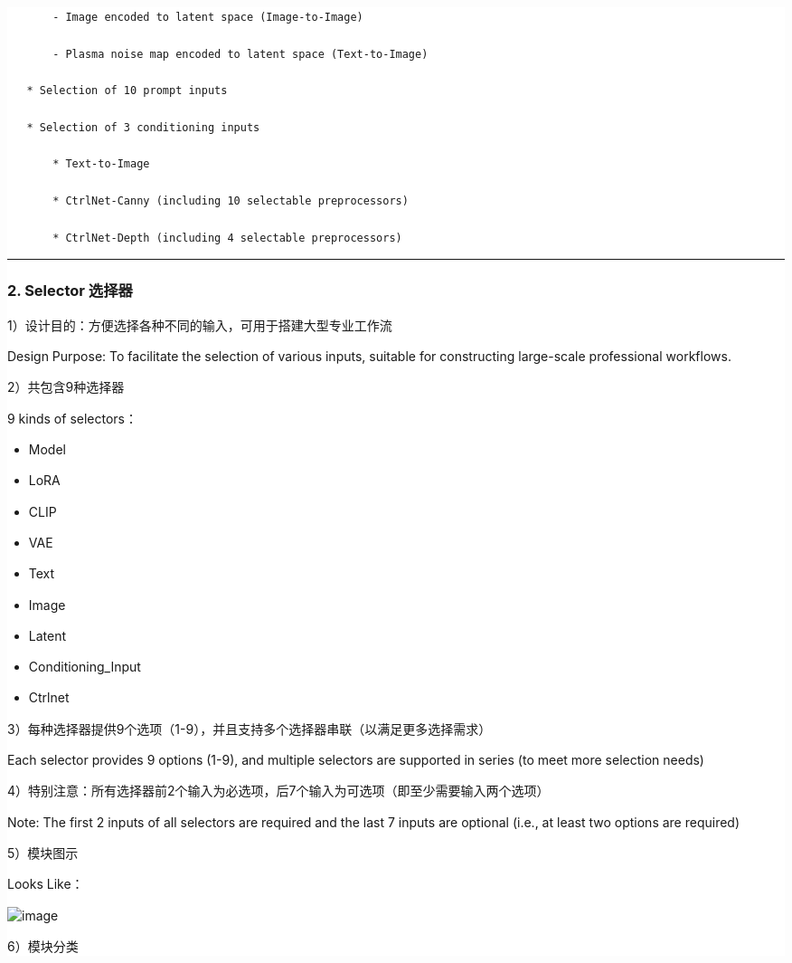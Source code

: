            - Image encoded to latent space (Image-to-Image)

           - Plasma noise map encoded to latent space (Text-to-Image)

       * Selection of 10 prompt inputs

       * Selection of 3 conditioning inputs

           * Text-to-Image

           * CtrlNet-Canny (including 10 selectable preprocessors)

           * CtrlNet-Depth (including 4 selectable preprocessors)


--------

 ### 2. Selector 选择器

   1）设计目的：方便选择各种不同的输入，可用于搭建大型专业工作流

   Design Purpose: To facilitate the selection of various inputs, suitable for constructing large-scale professional workflows.

   2）共包含9种选择器

   9 kinds of selectors：
  
   - Model
  
   - LoRA
  
   - CLIP
  
   - VAE
  
   - Text
  
   - Image
  
   - Latent
  
   - Conditioning_Input
  
   - Ctrlnet

   3）每种选择器提供9个选项（1-9），并且支持多个选择器串联（以满足更多选择需求）

   Each selector provides 9 options (1-9), and multiple selectors are supported in series (to meet more selection needs)

   4）特别注意：所有选择器前2个输入为必选项，后7个输入为可选项（即至少需要输入两个选项）

   Note: The first 2 inputs of all selectors are required and the last 7 inputs are optional (i.e., at least two options are required)

   5）模块图示

   Looks Like：

  ![image](https://github.com/ZHO-ZHO-ZHO/ComfyUI-Selector-CoInput-Multilingual/assets/140084057/fbc96d73-81bd-4261-acb0-98be3df9f38e)

   6）模块分类
